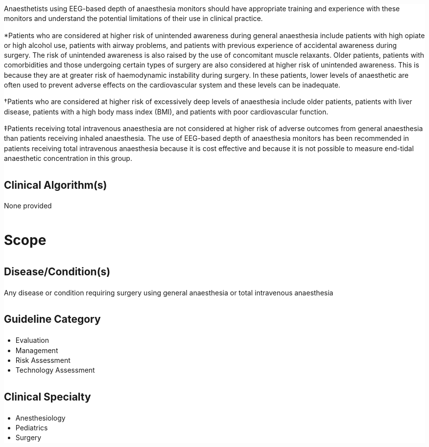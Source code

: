 
Anaesthetists using EEG-based depth of anaesthesia monitors should have appropriate training and experience with these monitors and understand the potential limitations of their use in clinical practice. 


*Patients who are considered at higher risk of unintended awareness during general anaesthesia include patients with high opiate or high alcohol use, patients with airway problems, and patients with previous experience of accidental awareness during surgery. The risk of unintended awareness is also raised by the use of concomitant muscle relaxants. Older patients, patients with comorbidities and those undergoing certain types of surgery are also considered at higher risk of unintended awareness. This is because they are at greater risk of haemodynamic instability during surgery. In these patients, lower levels of anaesthetic are often used to prevent adverse effects on the cardiovascular system and these levels can be inadequate. 


†Patients who are considered at higher risk of excessively deep levels of anaesthesia include older patients, patients with liver disease, patients with a high body mass index (BMI), and patients with poor cardiovascular function. 


‡Patients receiving total intravenous anaesthesia are not considered at higher risk of adverse outcomes from general anaesthesia than patients receiving inhaled anaesthesia. The use of EEG-based depth of anaesthesia monitors has been recommended in patients receiving total intravenous anaesthesia because it is cost effective and because it is not possible to measure end-tidal anaesthetic concentration in this group. 
## Clinical Algorithm(s)



None provided

# Scope

## Disease/Condition(s)



Any disease or condition requiring surgery using general anaesthesia or total intravenous anaesthesia

## Guideline Category

- Evaluation
- Management
- Risk Assessment
- Technology Assessment

## Clinical Specialty

- Anesthesiology
- Pediatrics
- Surgery
